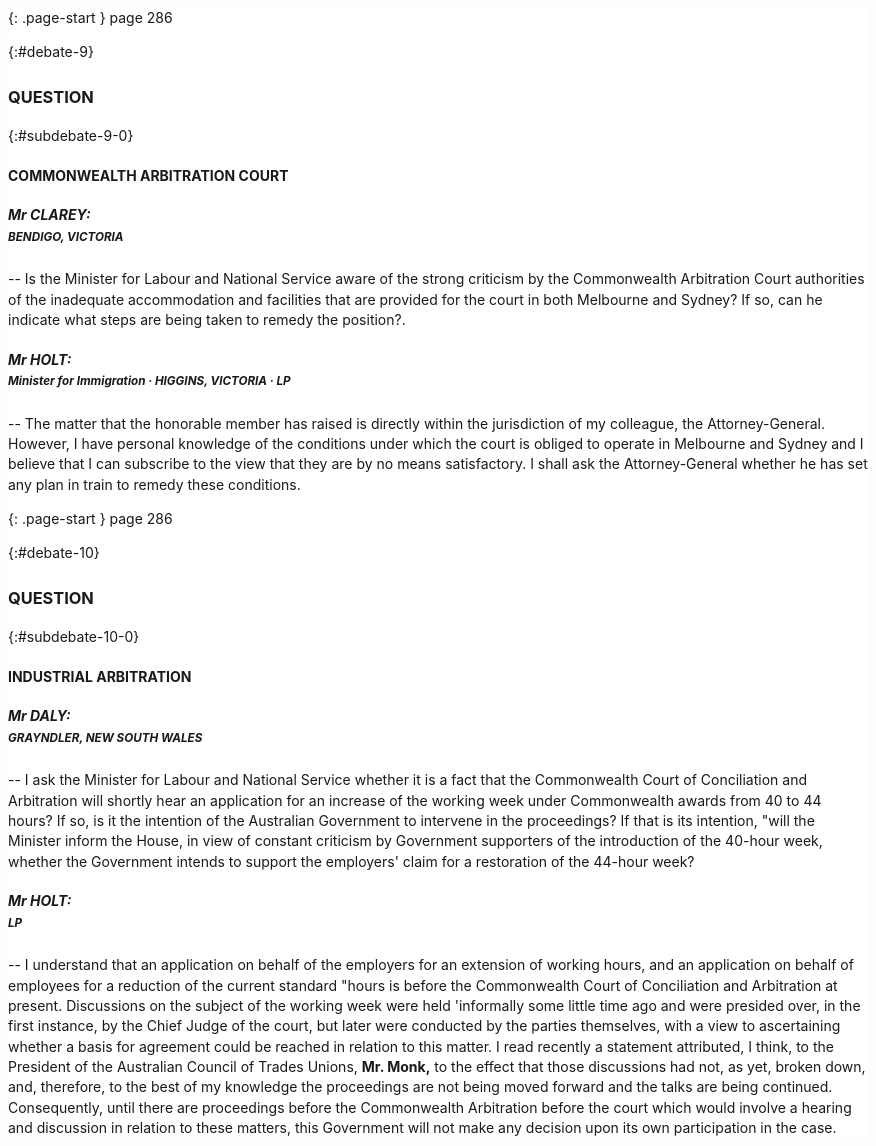 {: .page-start }
page 286

{:#debate-9}
### QUESTION

{:#subdebate-9-0}
#### COMMONWEALTH ARBITRATION COURT

##### Mr CLAREY:<br><small class="text-muted">BENDIGO, VICTORIA</small>

-- Is the Minister for Labour and National Service aware of the strong criticism by the Commonwealth Arbitration Court authorities of the inadequate accommodation and facilities that are provided for the court in both Melbourne and Sydney? If so, can he indicate what steps are being taken to remedy the position?. 

##### Mr HOLT:<br><small class="text-muted">Minister for Immigration &middot; HIGGINS, VICTORIA &middot; LP</small>

-- The matter that the honorable member has raised is directly within the jurisdiction of my colleague, the Attorney-General. However, I have personal knowledge of the conditions under which the court is obliged to operate in Melbourne and Sydney and I believe that I can subscribe to the view that they are by no means satisfactory. I shall ask the Attorney-General whether he has set any plan in train to remedy these conditions. 

{: .page-start }
page 286

{:#debate-10}
### QUESTION

{:#subdebate-10-0}
#### INDUSTRIAL ARBITRATION

##### Mr DALY:<br><small class="text-muted">GRAYNDLER, NEW SOUTH WALES</small>

-- I ask the Minister for Labour and National Service whether it is a fact that the Commonwealth Court of Conciliation and Arbitration will shortly hear an application for an increase of the working week under Commonwealth awards from 40 to 44 hours? If so, is it the intention of the Australian Government to intervene in the proceedings? If that is its intention, "will the Minister inform the House, in view of constant criticism by Government supporters of the introduction of the 40-hour week, whether the Government intends to support the employers' claim for a restoration of the 44-hour week? 

##### Mr HOLT:<br><small class="text-muted">LP</small>

-- I understand that an application on behalf of the employers for an extension of working hours, and an application on behalf of employees for a reduction of the current standard "hours is before the Commonwealth Court of Conciliation and Arbitration at present. Discussions on the subject of the working week were held 'informally some little time ago and were presided over, in the first instance, by the Chief Judge of the court, but later were conducted by the parties themselves, with a view to ascertaining whether a basis for agreement could be reached in relation to this matter. I read recently a statement attributed, I think, to the  President  of the Australian Council of Trades Unions,  **Mr. Monk,**  to the effect that those discussions had not, as yet, broken down, and, therefore, to the best of my knowledge the proceedings are not being moved forward and the talks are being continued. Consequently, until there are proceedings before the Commonwealth Arbitration before the court which would involve  a  hearing and discussion in relation to these matters, this Government will not make any decision upon its own participation in the case. 
